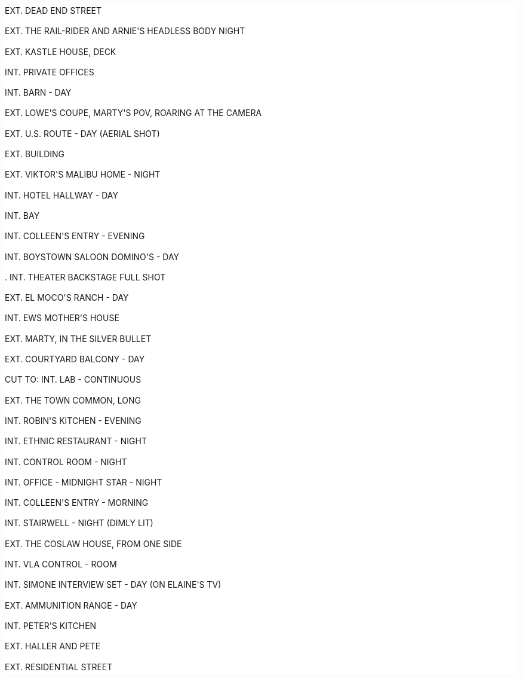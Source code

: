 EXT. DEAD END STREET

EXT. THE RAIL-RIDER AND ARNIE'S HEADLESS BODY  NIGHT

EXT. KASTLE HOUSE, DECK

INT. PRIVATE OFFICES

INT. BARN - DAY

EXT. LOWE'S COUPE, MARTY'S POV, ROARING AT THE CAMERA

EXT. U.S. ROUTE  - DAY (AERIAL SHOT)

EXT. BUILDING

EXT. VIKTOR'S MALIBU HOME - NIGHT

INT. HOTEL HALLWAY - DAY

INT. BAY

INT. COLLEEN'S ENTRY - EVENING

INT. BOYSTOWN SALOON DOMINO'S - DAY

.	INT. THEATER BACKSTAGE  FULL SHOT

EXT. EL MOCO'S RANCH - DAY

INT. EWS MOTHER'S HOUSE

EXT. MARTY, IN THE SILVER BULLET

EXT. COURTYARD BALCONY - DAY

CUT TO: INT. LAB - CONTINUOUS

EXT. THE TOWN COMMON, LONG

INT. ROBIN'S KITCHEN - EVENING

INT. ETHNIC RESTAURANT - NIGHT

INT. CONTROL ROOM - NIGHT

INT. OFFICE - MIDNIGHT STAR - NIGHT

INT. COLLEEN'S ENTRY - MORNING

INT. STAIRWELL - NIGHT (DIMLY LIT)

EXT. THE COSLAW HOUSE, FROM ONE SIDE

INT. VLA CONTROL - ROOM

INT. SIMONE INTERVIEW SET - DAY (ON ELAINE'S TV)

EXT. AMMUNITION RANGE - DAY

INT. PETER'S KITCHEN

EXT. HALLER AND PETE

EXT. RESIDENTIAL STREET

